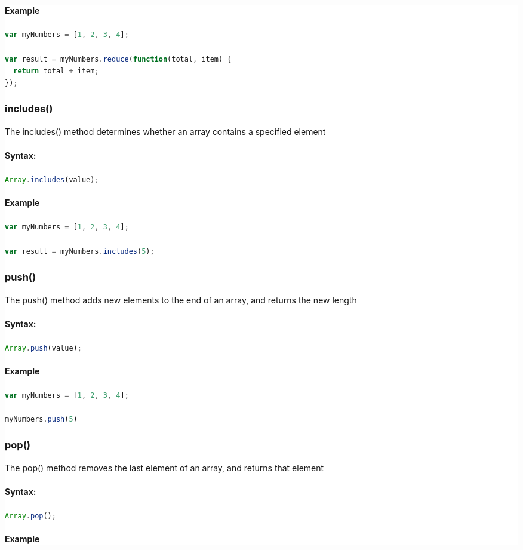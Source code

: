 #### Example

```js
var myNumbers = [1, 2, 3, 4];

var result = myNumbers.reduce(function(total, item) {
  return total + item;
});
```

### includes()

The includes() method determines whether an array contains a specified element

#### Syntax:

```js
Array.includes(value);
```

#### Example

```js
var myNumbers = [1, 2, 3, 4];

var result = myNumbers.includes(5);
```

### push()

The push() method adds new elements to the end of an array, and returns the new length

#### Syntax:

```js
Array.push(value);
```

#### Example

```js
var myNumbers = [1, 2, 3, 4];

myNumbers.push(5)
```
### pop()

The pop() method removes the last element of an array, and returns that element

#### Syntax:

```js
Array.pop();
````

#### Example
